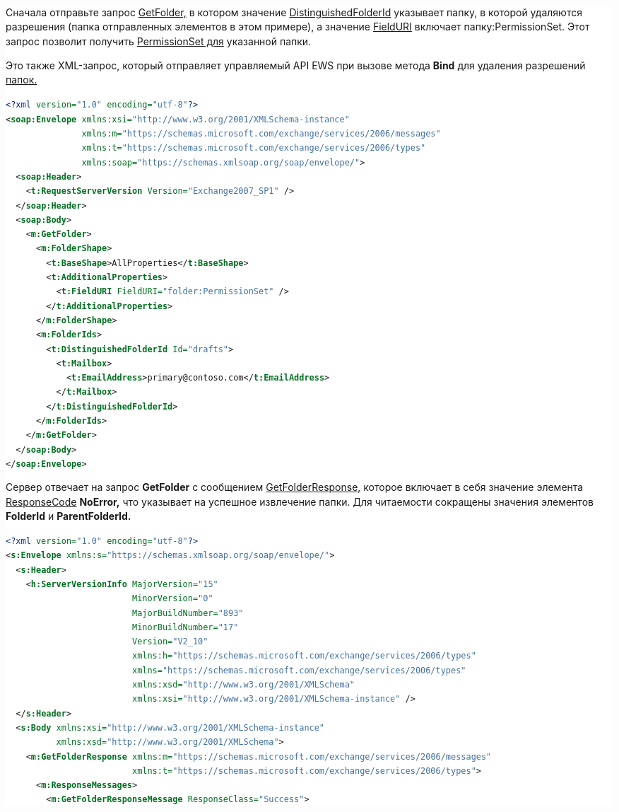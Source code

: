 Сначала отправьте запрос [GetFolder,](https://msdn.microsoft.com/library/355bcf93-dc71-4493-b177-622afac5fdb9%28Office.15%29.aspx) в котором значение [DistinguishedFolderId](https://msdn.microsoft.com/library/50018162-2941-4227-8a5b-d6b4686bb32f%28Office.15%29.aspx) указывает папку, в которой удаляются разрешения (папка отправленных элементов в этом примере), а значение [FieldURI](https://msdn.microsoft.com/library/24af8e3b-3074-4c8c-8d0a-52446508d044%28Office.15%29.aspx) включает папку:PermissionSet. Этот запрос позволит получить [PermissionSet для](https://msdn.microsoft.com/library/6ac1bd17-a089-46bb-b9e6-f5b1dfe1076d%28Office.15%29.aspx) указанной папки. 
  
Это также XML-запрос, который отправляет управляемый API EWS при вызове метода **Bind** для удаления разрешений [папок.](#bk_removeewsma)
  
```XML
<?xml version="1.0" encoding="utf-8"?>
<soap:Envelope xmlns:xsi="http://www.w3.org/2001/XMLSchema-instance"
               xmlns:m="https://schemas.microsoft.com/exchange/services/2006/messages"
               xmlns:t="https://schemas.microsoft.com/exchange/services/2006/types"
               xmlns:soap="https://schemas.xmlsoap.org/soap/envelope/">
  <soap:Header>
    <t:RequestServerVersion Version="Exchange2007_SP1" />
  </soap:Header>
  <soap:Body>
    <m:GetFolder>
      <m:FolderShape>
        <t:BaseShape>AllProperties</t:BaseShape>
        <t:AdditionalProperties>
          <t:FieldURI FieldURI="folder:PermissionSet" />
        </t:AdditionalProperties>
      </m:FolderShape>
      <m:FolderIds>
        <t:DistinguishedFolderId Id="drafts">
          <t:Mailbox>
            <t:EmailAddress>primary@contoso.com</t:EmailAddress>
          </t:Mailbox>
        </t:DistinguishedFolderId>
      </m:FolderIds>
    </m:GetFolder>
  </soap:Body>
</soap:Envelope>
```

Сервер отвечает на запрос **GetFolder** с сообщением [GetFolderResponse,](https://msdn.microsoft.com/library/47abeec8-78dd-4297-8525-099174ec880d%28Office.15%29.aspx) которое включает в себя значение элемента [ResponseCode](https://msdn.microsoft.com/library/4b84d670-74c9-4d6d-84e7-f0a9f76f0d93%28Office.15%29.aspx) **NoError,** что указывает на успешное извлечение папки. Для читаемости сокращены значения элементов **FolderId** и **ParentFolderId.** 
  
```XML
<?xml version="1.0" encoding="utf-8"?>
<s:Envelope xmlns:s="https://schemas.xmlsoap.org/soap/envelope/">
  <s:Header>
    <h:ServerVersionInfo MajorVersion="15"
                         MinorVersion="0"
                         MajorBuildNumber="893"
                         MinorBuildNumber="17"
                         Version="V2_10"
                         xmlns:h="https://schemas.microsoft.com/exchange/services/2006/types"
                         xmlns="https://schemas.microsoft.com/exchange/services/2006/types"
                         xmlns:xsd="http://www.w3.org/2001/XMLSchema"
                         xmlns:xsi="http://www.w3.org/2001/XMLSchema-instance" />
  </s:Header>
  <s:Body xmlns:xsi="http://www.w3.org/2001/XMLSchema-instance"
          xmlns:xsd="http://www.w3.org/2001/XMLSchema">
    <m:GetFolderResponse xmlns:m="https://schemas.microsoft.com/exchange/services/2006/messages"
                         xmlns:t="https://schemas.microsoft.com/exchange/services/2006/types">
      <m:ResponseMessages>
        <m:GetFolderResponseMessage ResponseClass="Success">
```
